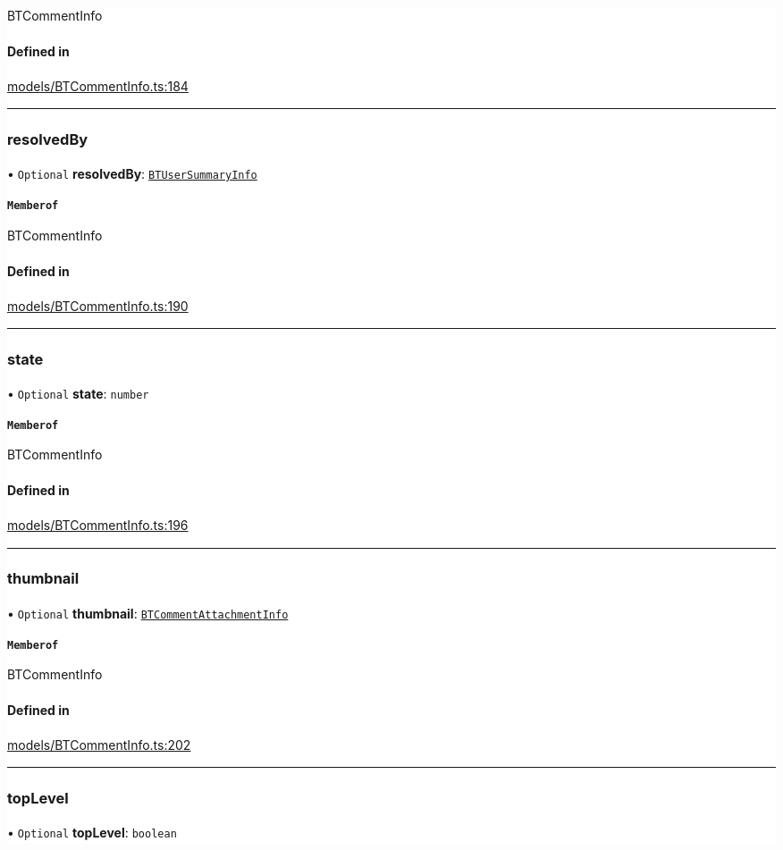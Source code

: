 BTCommentInfo

#### Defined in

[models/BTCommentInfo.ts:184](https://github.com/toebes/onshape-typescript-fetch/blob/3e11ae1/models/BTCommentInfo.ts#L184)

___

### resolvedBy

• `Optional` **resolvedBy**: [`BTUserSummaryInfo`](BTUserSummaryInfo.md)

**`Memberof`**

BTCommentInfo

#### Defined in

[models/BTCommentInfo.ts:190](https://github.com/toebes/onshape-typescript-fetch/blob/3e11ae1/models/BTCommentInfo.ts#L190)

___

### state

• `Optional` **state**: `number`

**`Memberof`**

BTCommentInfo

#### Defined in

[models/BTCommentInfo.ts:196](https://github.com/toebes/onshape-typescript-fetch/blob/3e11ae1/models/BTCommentInfo.ts#L196)

___

### thumbnail

• `Optional` **thumbnail**: [`BTCommentAttachmentInfo`](BTCommentAttachmentInfo.md)

**`Memberof`**

BTCommentInfo

#### Defined in

[models/BTCommentInfo.ts:202](https://github.com/toebes/onshape-typescript-fetch/blob/3e11ae1/models/BTCommentInfo.ts#L202)

___

### topLevel

• `Optional` **topLevel**: `boolean`
